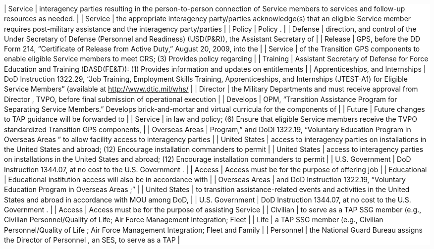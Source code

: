 | Service                          | interagency parties resulting in the person-to-person connection of Service  members to services and follow-up resources as needed.                                                              |
| Service                          | the appropriate interagency party/parties acknowledge(s) that an eligible Service member requires post-military assistance and the interagency party/parties                                     |
| Policy                           | Policy .                                                                                                                                                                                         |
| Defense                          | direction, and control of the Under Secretary of Defense  (Personnel and Readiness) (USD(P&amp;R)), the Assistant Secretary of                                                                   |
| Release                          | GPS, before the DD Form 214, &#8220;Certificate of Release from Active Duty,&#8221; August 20, 2009, into the                                                                                    |
| Service                          | of the Transition GPS components to enable eligible Service members to meet CRS; (3) Provides policy regarding                                                                                   |
| Training                         | Assistant Secretary of Defense for Force Education and Training (DASD(FE&amp;T)): (1) Provides information and updates on entitlements                                                           |
| Apprenticeships, and Internships | DoD Instruction 1322.29, &#8220;Job Training, Employment Skills Training, Apprenticeships, and Internships (JTEST-A1) for Eligible Service Members&#8221; (available at http://www.dtic.mil/whs/ |
| Director                         | the Military Departments and must receive approval from Director , TVPO, before final submission of operational execution                                                                        |
| Develops                         | OPM, &#8220;Transition Assistance Program for Separating Service Members.&#8221; Develops brick-and-mortar and virtual curricula for the components of                                           |
| Future                           | Future changes to TAP guidance will be forwarded to                                                                                                                                              |
| Service                          | in law and policy; (6) Ensure that eligible Service members receive the TVPO standardized Transition GPS components,                                                                             |
| Overseas Areas                   | Program,&#8221; and DoDI 1322.19, &#8220;Voluntary Education Program in Overseas Areas &#8221; to allow facility access to interagency parties                                                   |
| United States                    | access to interagency parties on installations in the United States and abroad; (12) Encourage installation commanders to permit                                                                 |
| United States                    | access to interagency parties on installations in the United States and abroad; (12) Encourage installation commanders to permit                                                                 |
| U.S. Government                  | DoD Instruction 1344.07, at no cost to the U.S. Government .                                                                                                                                     |
| Access                           | Access must be for the purpose of offering job                                                                                                                                                   |
| Educational                      | Educational institution access will also be in accordance with                                                                                                                                   |
| Overseas Areas                   | and DoD Instruction 1322.19, &#8220;Voluntary Education Program in Overseas Areas ;&#8221;                                                                                                       |
| United States                    | to transition assistance-related events and activities in the United States and abroad in accordance with MOU among DoD,                                                                         |
| U.S. Government                  | DoD Instruction 1344.07, at no cost to the U.S. Government .                                                                                                                                     |
| Access                           | Access must be for the purpose of assisting Service                                                                                                                                              |
| Civilian                         | to serve as a TAP SSG member (e.g., Civilian Personnel/Quality of Life; Air Force Management Integration; Fleet                                                                                  |
| Life                             | a TAP SSG member (e.g., Civilian Personnel/Quality of Life ; Air Force Management Integration; Fleet and Family                                                                                  |
| Personnel                        | the National Guard Bureau assigns the Director of Personnel , an SES, to serve as a TAP                                                                                                          |